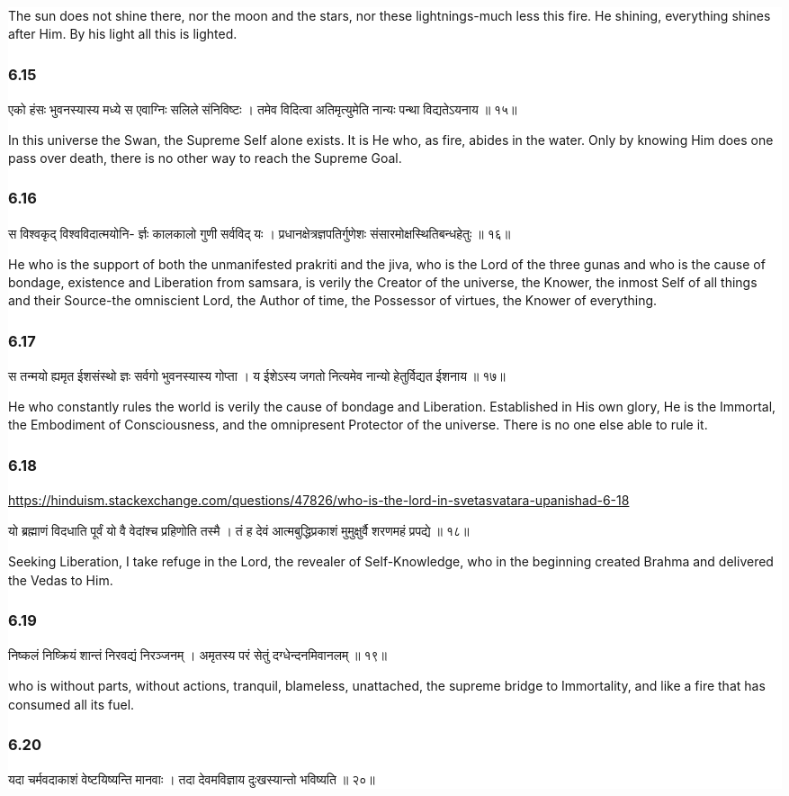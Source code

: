 The sun does not shine there, nor the moon and the stars, nor these lightnings-much less this fire. He shining, everything shines after Him. By his light all this is lighted.
### 6.15
एको हंसः भुवनस्यास्य मध्ये
स एवाग्निः सलिले संनिविष्टः ।
तमेव विदित्वा अतिमृत्युमेति
नान्यः पन्था विद्यतेऽयनाय ॥ १५॥

In this universe the Swan, the Supreme Self alone exists. It is He who, as fire, abides in the water. Only by knowing Him does one pass over death, there is no other way to reach the Supreme Goal.

### 6.16
स विश्वकृद् विश्वविदात्मयोनि-
र्ज्ञः कालकालो गुणी सर्वविद् यः ।
प्रधानक्षेत्रज्ञपतिर्गुणेशः
संसारमोक्षस्थितिबन्धहेतुः ॥ १६॥

He who is the support of both the unmanifested prakriti and the jiva, who is the Lord of the three gunas and who is the cause of bondage, existence and Liberation from samsara, is verily the Creator of the universe, the Knower, the inmost Self of all things and their Source-the omniscient Lord, the Author of time, the Possessor of virtues, the Knower of everything.
### 6.17
स तन्मयो ह्यमृत ईशसंस्थो
ज्ञः सर्वगो भुवनस्यास्य गोप्ता ।
य ईशेऽस्य जगतो नित्यमेव
नान्यो हेतुर्विद्यत ईशनाय ॥ १७॥

He who constantly rules the world is verily the cause of bondage and Liberation. Established in His own glory, He is the Immortal, the Embodiment of Consciousness, and the omnipresent Protector of the universe. There is no one else able to rule it.

### 6.18
https://hinduism.stackexchange.com/questions/47826/who-is-the-lord-in-svetasvatara-upanishad-6-18

यो ब्रह्माणं विदधाति पूर्वं
यो वै वेदांश्च प्रहिणोति तस्मै ।
तं ह देवं आत्मबुद्धिप्रकाशं
मुमुक्षुर्वै शरणमहं प्रपद्ये ॥ १८॥

Seeking Liberation, I take refuge in the Lord, the revealer of Self-Knowledge, who in the beginning created Brahma and delivered the Vedas to Him.
### 6.19
निष्कलं निष्क्रियं शान्तं निरवद्यं निरञ्जनम् ।
अमृतस्य परं सेतुं दग्धेन्दनमिवानलम् ॥ १९॥

who is without parts, without actions, tranquil, blameless, unattached, the supreme bridge to Immortality, and like a fire that has consumed all its fuel.
### 6.20
यदा चर्मवदाकाशं वेष्टयिष्यन्ति मानवाः ।
तदा देवमविज्ञाय दुःखस्यान्तो भविष्यति ॥ २०॥
